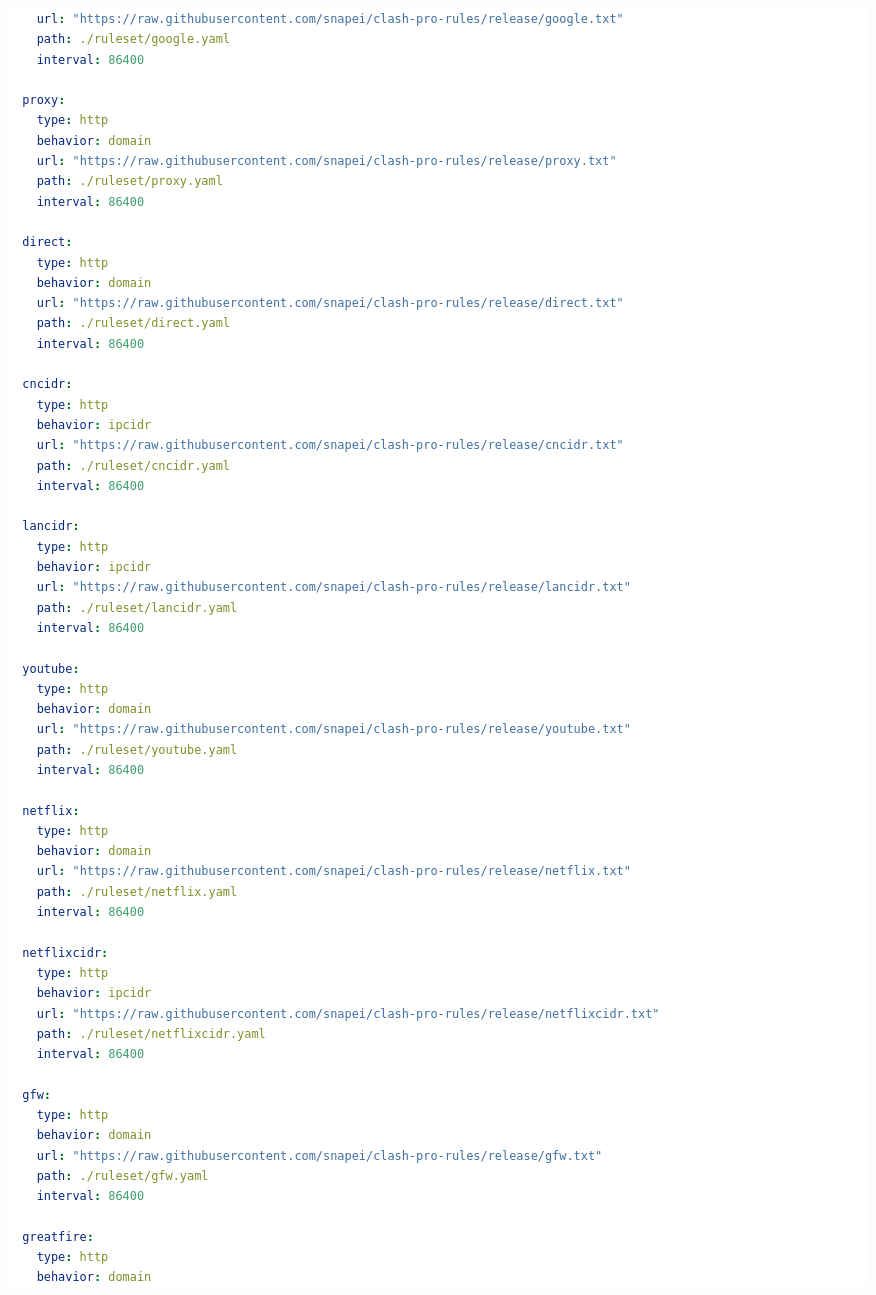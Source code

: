 ```yaml
    url: "https://raw.githubusercontent.com/snapei/clash-pro-rules/release/google.txt"
    path: ./ruleset/google.yaml
    interval: 86400

  proxy:
    type: http
    behavior: domain
    url: "https://raw.githubusercontent.com/snapei/clash-pro-rules/release/proxy.txt"
    path: ./ruleset/proxy.yaml
    interval: 86400

  direct:
    type: http
    behavior: domain
    url: "https://raw.githubusercontent.com/snapei/clash-pro-rules/release/direct.txt"
    path: ./ruleset/direct.yaml
    interval: 86400

  cncidr:
    type: http
    behavior: ipcidr
    url: "https://raw.githubusercontent.com/snapei/clash-pro-rules/release/cncidr.txt"
    path: ./ruleset/cncidr.yaml
    interval: 86400

  lancidr:
    type: http
    behavior: ipcidr
    url: "https://raw.githubusercontent.com/snapei/clash-pro-rules/release/lancidr.txt"
    path: ./ruleset/lancidr.yaml
    interval: 86400

  youtube:
    type: http
    behavior: domain
    url: "https://raw.githubusercontent.com/snapei/clash-pro-rules/release/youtube.txt"
    path: ./ruleset/youtube.yaml
    interval: 86400
    
  netflix:
    type: http
    behavior: domain
    url: "https://raw.githubusercontent.com/snapei/clash-pro-rules/release/netflix.txt"
    path: ./ruleset/netflix.yaml
    interval: 86400
    
  netflixcidr:
    type: http
    behavior: ipcidr
    url: "https://raw.githubusercontent.com/snapei/clash-pro-rules/release/netflixcidr.txt"
    path: ./ruleset/netflixcidr.yaml
    interval: 86400

  gfw:
    type: http
    behavior: domain
    url: "https://raw.githubusercontent.com/snapei/clash-pro-rules/release/gfw.txt"
    path: ./ruleset/gfw.yaml
    interval: 86400

  greatfire:
    type: http
    behavior: domain
```